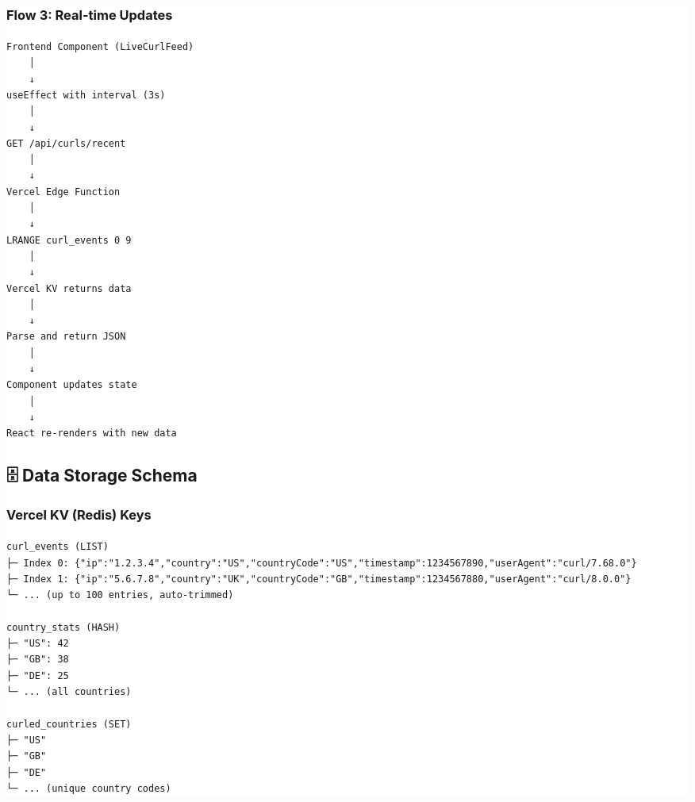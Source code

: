 ### Flow 3: Real-time Updates

```
Frontend Component (LiveCurlFeed)
    │
    ↓
useEffect with interval (3s)
    │
    ↓
GET /api/curls/recent
    │
    ↓
Vercel Edge Function
    │
    ↓
LRANGE curl_events 0 9
    │
    ↓
Vercel KV returns data
    │
    ↓
Parse and return JSON
    │
    ↓
Component updates state
    │
    ↓
React re-renders with new data
```

## 🗄️ Data Storage Schema

### Vercel KV (Redis) Keys

```
curl_events (LIST)
├─ Index 0: {"ip":"1.2.3.4","country":"US","countryCode":"US","timestamp":1234567890,"userAgent":"curl/7.68.0"}
├─ Index 1: {"ip":"5.6.7.8","country":"UK","countryCode":"GB","timestamp":1234567880,"userAgent":"curl/8.0.0"}
└─ ... (up to 100 entries, auto-trimmed)

country_stats (HASH)
├─ "US": 42
├─ "GB": 38
├─ "DE": 25
└─ ... (all countries)

curled_countries (SET)
├─ "US"
├─ "GB"
├─ "DE"
└─ ... (unique country codes)
```
